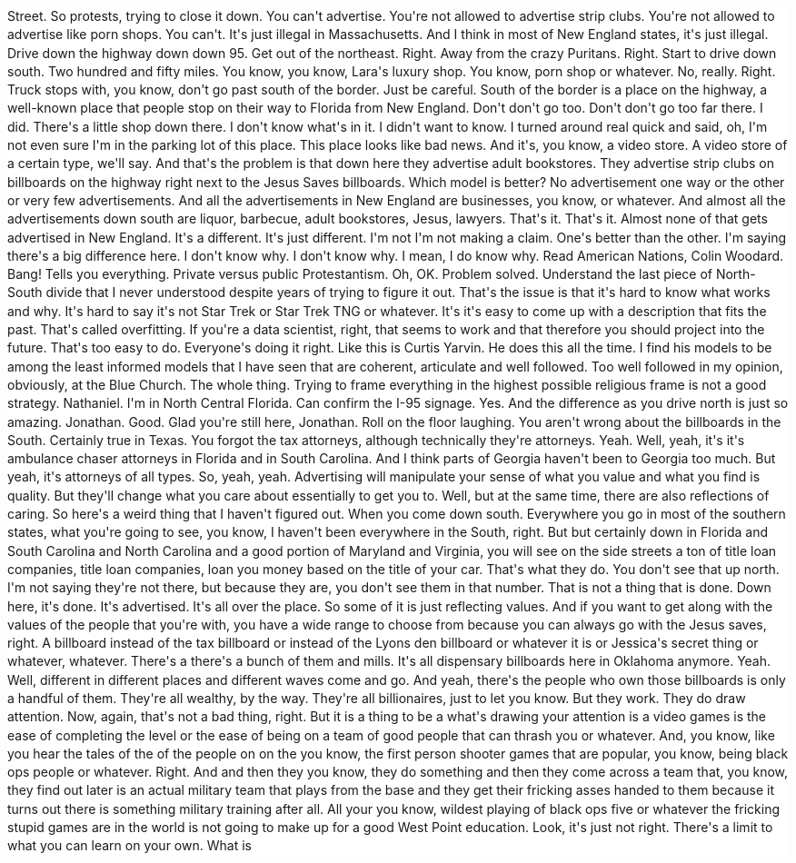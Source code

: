 Street. So protests, trying to close it down. You can't advertise. You're not allowed to advertise strip clubs. You're not allowed to advertise like porn shops. You can't. It's just illegal in Massachusetts. And I think in most of New England states, it's just illegal. Drive down the highway down down 95. Get out of the northeast. Right. Away from the crazy Puritans. Right. Start to drive down south. Two hundred and fifty miles. You know, you know, Lara's luxury shop. You know, porn shop or whatever. No, really. Right. Truck stops with, you know, don't go past south of the border. Just be careful. South of the border is a place on the highway, a well-known place that people stop on their way to Florida from New England. Don't don't go too. Don't don't go too far there. I did. There's a little shop down there. I don't know what's in it. I didn't want to know. I turned around real quick and said, oh, I'm not even sure I'm in the parking lot of this place. This place looks like bad news. And it's, you know, a video store. A video store of a certain type, we'll say. And that's the problem is that down here they advertise adult bookstores. They advertise strip clubs on billboards on the highway right next to the Jesus Saves billboards. Which model is better? No advertisement one way or the other or very few advertisements. And all the advertisements in New England are businesses, you know, or whatever. And almost all the advertisements down south are liquor, barbecue, adult bookstores, Jesus, lawyers. That's it. That's it. Almost none of that gets advertised in New England. It's a different. It's just different. I'm not I'm not making a claim. One's better than the other. I'm saying there's a big difference here. I don't know why. I don't know why. I mean, I do know why. Read American Nations, Colin Woodard. Bang! Tells you everything. Private versus public Protestantism. Oh, OK. Problem solved. Understand the last piece of North-South divide that I never understood despite years of trying to figure it out. That's the issue is that it's hard to know what works and why. It's hard to say it's not Star Trek or Star Trek TNG or whatever. It's it's easy to come up with a description that fits the past. That's called overfitting. If you're a data scientist, right, that seems to work and that therefore you should project into the future. That's too easy to do. Everyone's doing it right. Like this is Curtis Yarvin. He does this all the time. I find his models to be among the least informed models that I have seen that are coherent, articulate and well followed. Too well followed in my opinion, obviously, at the Blue Church. The whole thing. Trying to frame everything in the highest possible religious frame is not a good strategy. Nathaniel. I'm in North Central Florida. Can confirm the I-95 signage. Yes. And the difference as you drive north is just so amazing. Jonathan. Good. Glad you're still here, Jonathan. Roll on the floor laughing. You aren't wrong about the billboards in the South. Certainly true in Texas. You forgot the tax attorneys, although technically they're attorneys. Yeah. Well, yeah, it's it's ambulance chaser attorneys in Florida and in South Carolina. And I think parts of Georgia haven't been to Georgia too much. But yeah, it's attorneys of all types. So, yeah, yeah. Advertising will manipulate your sense of what you value and what you find is quality. But they'll change what you care about essentially to get you to. Well, but at the same time, there are also reflections of caring. So here's a weird thing that I haven't figured out. When you come down south. Everywhere you go in most of the southern states, what you're going to see, you know, I haven't been everywhere in the South, right. But but certainly down in Florida and South Carolina and North Carolina and a good portion of Maryland and Virginia, you will see on the side streets a ton of title loan companies, title loan companies, loan you money based on the title of your car. That's what they do. You don't see that up north. I'm not saying they're not there, but because they are, you don't see them in that number. That is not a thing that is done. Down here, it's done. It's advertised. It's all over the place. So some of it is just reflecting values. And if you want to get along with the values of the people that you're with, you have a wide range to choose from because you can always go with the Jesus saves, right. A billboard instead of the tax billboard or instead of the Lyons den billboard or whatever it is or Jessica's secret thing or whatever, whatever. There's a there's a bunch of them and mills. It's all dispensary billboards here in Oklahoma anymore. Yeah. Well, different in different places and different waves come and go. And yeah, there's the people who own those billboards is only a handful of them. They're all wealthy, by the way. They're all billionaires, just to let you know. But they work. They do draw attention. Now, again, that's not a bad thing, right. But it is a thing to be a what's drawing your attention is a video games is the ease of completing the level or the ease of being on a team of good people that can thrash you or whatever. And, you know, like you hear the tales of the of the people on on the you know, the first person shooter games that are popular, you know, being black ops people or whatever. Right. And and then they you know, they do something and then they come across a team that, you know, they find out later is an actual military team that plays from the base and they get their fricking asses handed to them because it turns out there is something military training after all. All your you know, wildest playing of black ops five or whatever the fricking stupid games are in the world is not going to make up for a good West Point education. Look, it's just not right. There's a limit to what you can learn on your own. What is